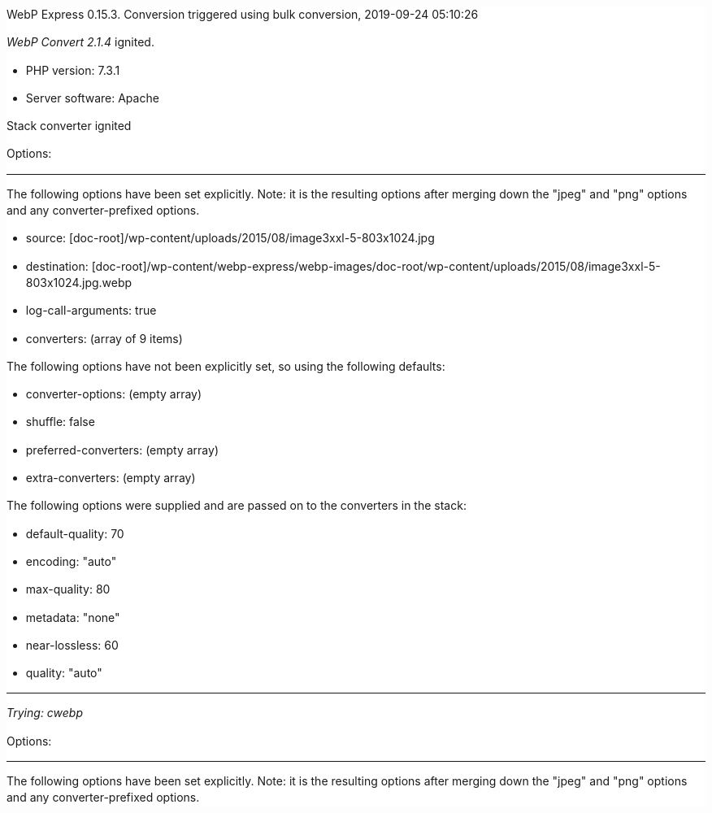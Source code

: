 WebP Express 0.15.3. Conversion triggered using bulk conversion, 2019-09-24 05:10:26


*WebP Convert 2.1.4*  ignited.

- PHP version: 7.3.1

- Server software: Apache


Stack converter ignited


Options:

------------

The following options have been set explicitly. Note: it is the resulting options after merging down the "jpeg" and "png" options and any converter-prefixed options.

- source: [doc-root]/wp-content/uploads/2015/08/image3xxl-5-803x1024.jpg

- destination: [doc-root]/wp-content/webp-express/webp-images/doc-root/wp-content/uploads/2015/08/image3xxl-5-803x1024.jpg.webp

- log-call-arguments: true

- converters: (array of 9 items)


The following options have not been explicitly set, so using the following defaults:

- converter-options: (empty array)

- shuffle: false

- preferred-converters: (empty array)

- extra-converters: (empty array)


The following options were supplied and are passed on to the converters in the stack:

- default-quality: 70

- encoding: "auto"

- max-quality: 80

- metadata: "none"

- near-lossless: 60

- quality: "auto"

------------



*Trying: cwebp* 


Options:

------------

The following options have been set explicitly. Note: it is the resulting options after merging down the "jpeg" and "png" options and any converter-prefixed options.

